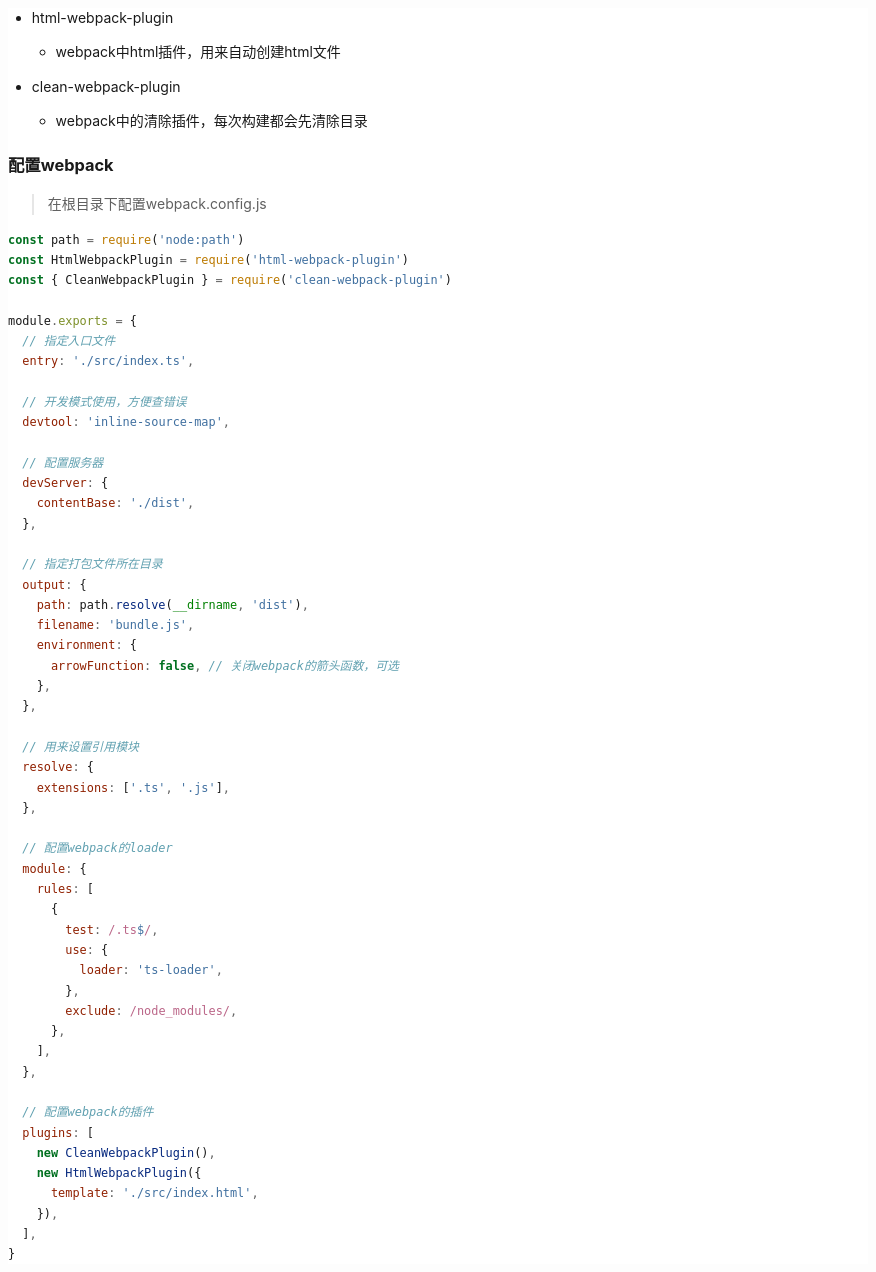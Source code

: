 -   html-webpack-plugin

    -   webpack中html插件，用来自动创建html文件

-   clean-webpack-plugin

    -   webpack中的清除插件，每次构建都会先清除目录

### 配置webpack

> 在根目录下配置webpack.config.js


```js
const path = require('node:path')
const HtmlWebpackPlugin = require('html-webpack-plugin')
const { CleanWebpackPlugin } = require('clean-webpack-plugin')

module.exports = {
  // 指定入口文件
  entry: './src/index.ts',

  // 开发模式使用，方便查错误
  devtool: 'inline-source-map',

  // 配置服务器
  devServer: {
    contentBase: './dist',
  },

  // 指定打包文件所在目录
  output: {
    path: path.resolve(__dirname, 'dist'),
    filename: 'bundle.js',
    environment: {
      arrowFunction: false, // 关闭webpack的箭头函数，可选
    },
  },

  // 用来设置引用模块
  resolve: {
    extensions: ['.ts', '.js'],
  },

  // 配置webpack的loader
  module: {
    rules: [
      {
        test: /.ts$/,
        use: {
          loader: 'ts-loader',
        },
        exclude: /node_modules/,
      },
    ],
  },

  // 配置webpack的插件
  plugins: [
    new CleanWebpackPlugin(),
    new HtmlWebpackPlugin({
      template: './src/index.html',
    }),
  ],
}
```
